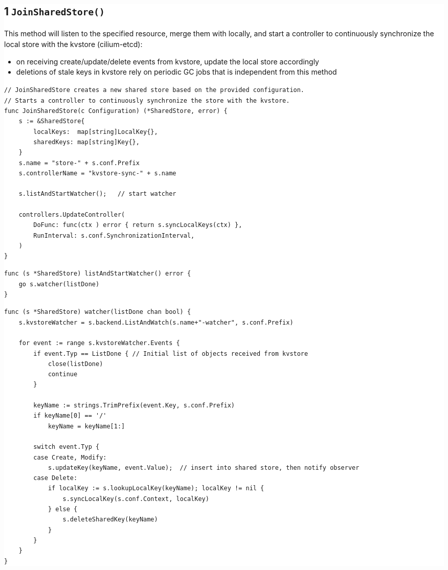 ```
```

## 1 `JoinSharedStore()`

This method will listen to the specified resource, merge them with locally, and start a controller to continuously synchronize the local store with the kvstore (cilium-etcd):

- on receiving create/update/delete events from kvstore, update the local store accordingly
- deletions of stale keys in kvstore rely on periodic GC jobs that is independent from this method

```
// JoinSharedStore creates a new shared store based on the provided configuration.
// Starts a controller to continuously synchronize the store with the kvstore.
func JoinSharedStore(c Configuration) (*SharedStore, error) {
    s := &SharedStore{
        localKeys:  map[string]LocalKey{},
        sharedKeys: map[string]Key{},
    }
    s.name = "store-" + s.conf.Prefix
    s.controllerName = "kvstore-sync-" + s.name

    s.listAndStartWatcher();   // start watcher

    controllers.UpdateController(
        DoFunc: func(ctx ) error { return s.syncLocalKeys(ctx) },
        RunInterval: s.conf.SynchronizationInterval,
    )
}
```

```
func (s *SharedStore) listAndStartWatcher() error {
    go s.watcher(listDone)
}
```

```
func (s *SharedStore) watcher(listDone chan bool) {
    s.kvstoreWatcher = s.backend.ListAndWatch(s.name+"-watcher", s.conf.Prefix)

    for event := range s.kvstoreWatcher.Events {
        if event.Typ == ListDone { // Initial list of objects received from kvstore
            close(listDone)
            continue
        }

        keyName := strings.TrimPrefix(event.Key, s.conf.Prefix)
        if keyName[0] == '/'
            keyName = keyName[1:]

        switch event.Typ {
        case Create, Modify:
            s.updateKey(keyName, event.Value);  // insert into shared store, then notify observer
        case Delete:
            if localKey := s.lookupLocalKey(keyName); localKey != nil {
                s.syncLocalKey(s.conf.Context, localKey)
            } else {
                s.deleteSharedKey(keyName)
            }
        }
    }
}
```
